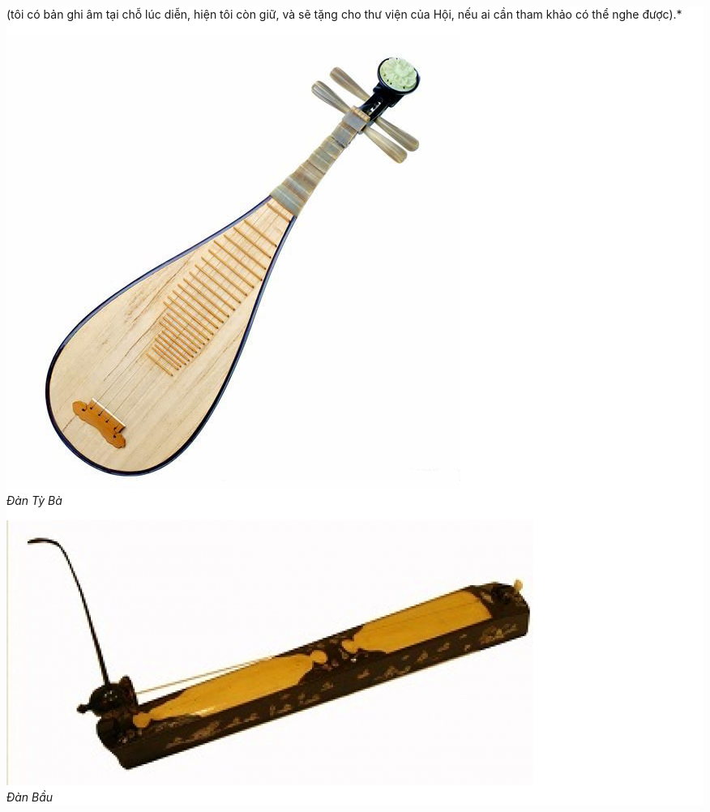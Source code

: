 (tôi có bản ghi âm tại chỗ lúc diễn, hiện tôi còn giữ, và sẽ tặng cho thư viện của Hội, nếu ai cần tham khảo có thể nghe được).*

![](08.jpg)  
*Đàn Tỳ Bà*

![](09.jpg)  
*Đàn Bầu*

